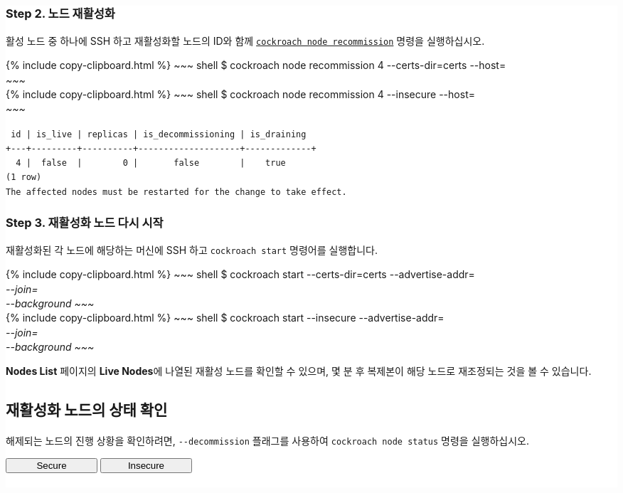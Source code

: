 ### Step 2. 노드 재활성화

활성 노드 중 하나에 SSH 하고 재활성화할 노드의 ID와 함께 [`cockroach node recommission`](view-node-details.html) 명령을 실행하십시오.

<div class="filter-content" markdown="1" data-scope="secure">
{% include copy-clipboard.html %}
~~~ shell
$ cockroach node recommission 4 --certs-dir=certs --host=<address of live node>
~~~
</div>

<div class="filter-content" markdown="1" data-scope="insecure">
{% include copy-clipboard.html %}
~~~ shell
$ cockroach node recommission 4 --insecure --host=<address of live node>
~~~
</div>

~~~
 id | is_live | replicas | is_decommissioning | is_draining  
+---+---------+----------+--------------------+-------------+
  4 |  false  |        0 |       false        |    true      
(1 row)
The affected nodes must be restarted for the change to take effect.
~~~

### Step 3. 재활성화 노드 다시 시작

재활성화된 각 노드에 해당하는 머신에 SSH 하고 `cockroach start` 명령어를 실행합니다.

<div class="filter-content" markdown="1" data-scope="secure">
{% include copy-clipboard.html %}
~~~ shell
$ cockroach start --certs-dir=certs --advertise-addr=<address of node to restart> --join=<address of node 1> --background
~~~
</div>

<div class="filter-content" markdown="1" data-scope="insecure">
{% include copy-clipboard.html %}
~~~ shell
$ cockroach start --insecure --advertise-addr=<address of node to restart> --join=<address of node 1> --background
~~~
</div>

**Nodes List** 페이지의 **Live Nodes**에 나열된 재활성 노드를 확인할 수 있으며, 몇 분 후 복제본이 해당 노드로 재조정되는 것을 볼 수 있습니다.

## 재활성화 노드의 상태 확인

해제되는 노드의 진행 상황을 확인하려면, `--decommission` 플래그를 사용하여 `cockroach node status` 명령을 실행하십시오.

<div class="filters clearfix">
  <button style="width: 15%" class="filter-button" data-scope="secure">Secure</button>
  <button style="width: 15%" class="filter-button" data-scope="insecure">Insecure</button>
</div><br>
